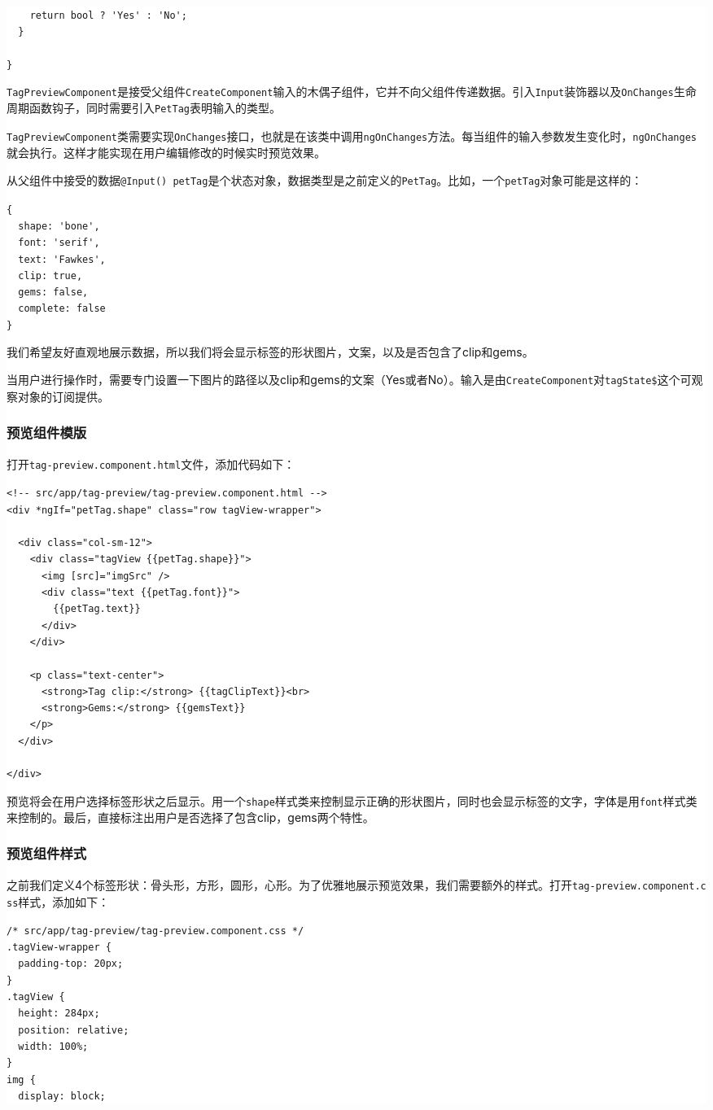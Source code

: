 ```
    return bool ? 'Yes' : 'No';
  }

}
```
`TagPreviewComponent`是接受父组件`CreateComponent`输入的木偶子组件，它并不向父组件传递数据。引入`Input`装饰器以及`OnChanges`生命周期函数钩子，同时需要引入`PetTag`表明输入的类型。

`TagPreviewComponent`类需要实现`OnChanges`接口，也就是在该类中调用`ngOnChanges`方法。每当组件的输入参数发生变化时，`ngOnChanges`就会执行。这样才能实现在用户编辑修改的时候实时预览效果。

从父组件中接受的数据`@Input() petTag`是个状态对象，数据类型是之前定义的`PetTag`。比如，一个`petTag`对象可能是这样的：
    
    {
      shape: 'bone',
      font: 'serif',
      text: 'Fawkes',
      clip: true,
      gems: false,
      complete: false
    }

我们希望友好直观地展示数据，所以我们将会显示标签的形状图片，文案，以及是否包含了clip和gems。

当用户进行操作时，需要专门设置一下图片的路径以及clip和gems的文案（Yes或者No）。输入是由`CreateComponent`对`tagState$`这个可观察对象的订阅提供。

### 预览组件模版

打开`tag-preview.component.html`文件，添加代码如下：

    <!-- src/app/tag-preview/tag-preview.component.html -->
    <div *ngIf="petTag.shape" class="row tagView-wrapper">
    
      <div class="col-sm-12">
        <div class="tagView {{petTag.shape}}">
          <img [src]="imgSrc" />
          <div class="text {{petTag.font}}">
            {{petTag.text}}
          </div>
        </div>
    
        <p class="text-center">
          <strong>Tag clip:</strong> {{tagClipText}}<br>
          <strong>Gems:</strong> {{gemsText}}
        </p>
      </div>
    
    </div>

预览将会在用户选择标签形状之后显示。用一个`shape`样式类来控制显示正确的形状图片，同时也会显示标签的文字，字体是用`font`样式类来控制的。最后，直接标注出用户是否选择了包含clip，gems两个特性。

### 预览组件样式

之前我们定义4个标签形状：骨头形，方形，圆形，心形。为了优雅地展示预览效果，我们需要额外的样式。打开`tag-preview.component.css`样式，添加如下：
```
/* src/app/tag-preview/tag-preview.component.css */
.tagView-wrapper {
  padding-top: 20px;
}
.tagView {
  height: 284px;
  position: relative;
  width: 100%;
}
img {
  display: block;
```